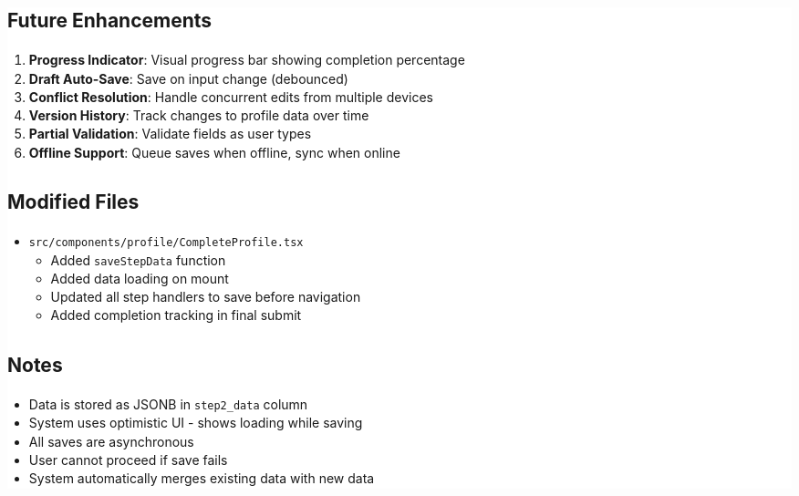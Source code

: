 ## Future Enhancements

1. **Progress Indicator**: Visual progress bar showing completion percentage
2. **Draft Auto-Save**: Save on input change (debounced)
3. **Conflict Resolution**: Handle concurrent edits from multiple devices
4. **Version History**: Track changes to profile data over time
5. **Partial Validation**: Validate fields as user types
6. **Offline Support**: Queue saves when offline, sync when online

## Modified Files

- `src/components/profile/CompleteProfile.tsx`
  - Added `saveStepData` function
  - Added data loading on mount
  - Updated all step handlers to save before navigation
  - Added completion tracking in final submit

## Notes

- Data is stored as JSONB in `step2_data` column
- System uses optimistic UI - shows loading while saving
- All saves are asynchronous
- User cannot proceed if save fails
- System automatically merges existing data with new data
